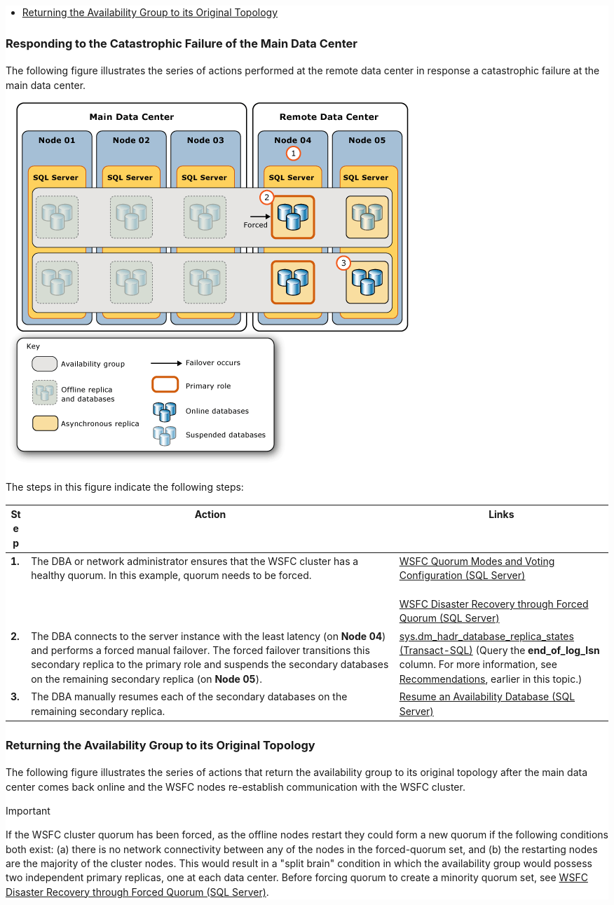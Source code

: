 -   [Returning the Availability Group to its Original Topology](#ReturnToOrigTopology)  
  
###  <a name="FailureResponse"></a> Responding to the Catastrophic Failure of the Main Data Center  
 The following figure illustrates the series of actions performed at the remote data center in response a catastrophic failure at the main data center.  
  
 ![Steps for responding to failure of main data cente](../../../database-engine/availability-groups/windows/media/aoag-failurerecovery-actions-part1.gif "Steps for responding to failure of main data cente")  
  
 The steps in this figure indicate the following steps:  
  
|Step|Action|Links|  
|----------|------------|-----------|  
|**1.**|The DBA or network administrator ensures that the WSFC cluster has a healthy quorum. In this example, quorum needs to be forced.|[WSFC Quorum Modes and Voting Configuration &#40;SQL Server&#41;](../../../sql-server/failover-clusters/windows/wsfc-quorum-modes-and-voting-configuration-sql-server.md)<br /><br /> [WSFC Disaster Recovery through Forced Quorum &#40;SQL Server&#41;](../../../sql-server/failover-clusters/windows/wsfc-disaster-recovery-through-forced-quorum-sql-server.md)|  
|**2.**|The DBA connects to the server instance with the least latency (on **Node 04**) and performs a forced manual failover. The forced failover transitions this secondary replica to the primary role and suspends the secondary databases on the remaining secondary replica (on **Node 05**).|[sys.dm_hadr_database_replica_states &#40;Transact-SQL&#41;](../../../relational-databases/system-dynamic-management-views/sys-dm-hadr-database-replica-states-transact-sql.md) (Query the **end_of_log_lsn** column. For more information, see [Recommendations](#Recommendations), earlier in this topic.)|  
|**3.**|The DBA manually resumes each of the secondary databases on the remaining secondary replica.|[Resume an Availability Database &#40;SQL Server&#41;](../../../database-engine/availability-groups/windows/resume-an-availability-database-sql-server.md)|  
  
###  <a name="ReturnToOrigTopology"></a> Returning the Availability Group to its Original Topology  
 The following figure illustrates the series of actions that return the availability group to its original topology after the main data center comes back online and the WSFC nodes re-establish communication with the WSFC cluster.  
  
> [!IMPORTANT]  
>  If the WSFC cluster quorum has been forced, as the offline nodes restart they could form a new quorum if the following conditions both exist: (a) there is no network connectivity between any of the nodes in the forced-quorum set, and (b) the restarting nodes are the majority of the cluster nodes. This would result in a "split brain" condition in which the availability group would possess two independent primary replicas, one at each data center. Before forcing quorum to create a minority quorum set, see [WSFC Disaster Recovery through Forced Quorum &#40;SQL Server&#41;](../../../sql-server/failover-clusters/windows/wsfc-disaster-recovery-through-forced-quorum-sql-server.md).  
  